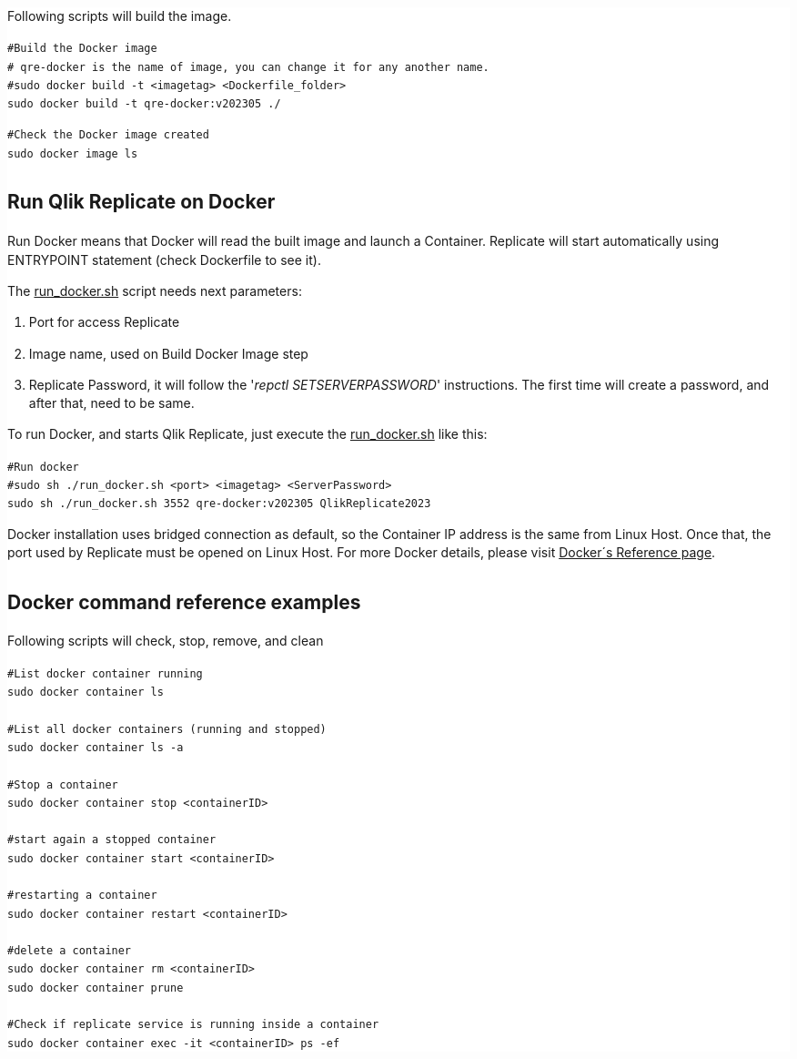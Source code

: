 Following scripts will build the image.
```shell
#Build the Docker image
# qre-docker is the name of image, you can change it for any another name.
#sudo docker build -t <imagetag> <Dockerfile_folder>
sudo docker build -t qre-docker:v202305 ./
```
```shell
#Check the Docker image created
sudo docker image ls
```

<a id="run-replicate"></a>
## Run Qlik Replicate on Docker

Run Docker means that Docker will read the built image and launch a Container. Replicate will start automatically using ENTRYPOINT statement (check Dockerfile to see it).

The [run_docker.sh](run_docker.sh) script needs next parameters:

1)  Port for access Replicate

2)  Image name, used on Build Docker Image step

3)  Replicate Password, it will follow the '*repctl SETSERVERPASSWORD*' instructions. The first time will create a password, and after that, need to be same.

To run Docker, and starts Qlik Replicate, just execute the [run_docker.sh](run_docker.sh) like this:
```shell
#Run docker
#sudo sh ./run_docker.sh <port> <imagetag> <ServerPassword>
sudo sh ./run_docker.sh 3552 qre-docker:v202305 QlikReplicate2023
```

Docker installation uses bridged connection as default, so the Container IP address is the same from Linux Host. Once that, the port used by Replicate must be opened on Linux Host. For more Docker details, please visit [Docker´s Reference page](https://docs.docker.com/reference).


<a id="docker-reference"></a>
## Docker command reference examples

Following scripts will check, stop, remove, and clean

```shell
#List docker container running
sudo docker container ls

#List all docker containers (running and stopped)
sudo docker container ls -a

#Stop a container
sudo docker container stop <containerID>

#start again a stopped container 
sudo docker container start <containerID>

#restarting a container 
sudo docker container restart <containerID>

#delete a container
sudo docker container rm <containerID>
sudo docker container prune

#Check if replicate service is running inside a container
sudo docker container exec -it <containerID> ps -ef

```